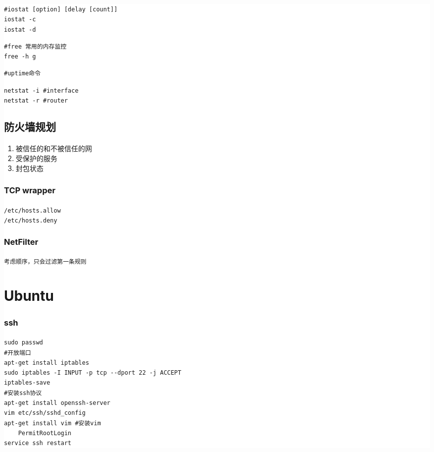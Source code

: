 ```shell
#iostat [option] [delay [count]]
iostat -c
iostat -d 

```

```shell
#free 常用的内存监控
free -h g
```

```shell
#uptime命令

```

```
netstat -i #interface
netstat -r #router
```

## 防火墙规划

1. 被信任的和不被信任的网
2. 受保护的服务
3. 封包状态

### TCP wrapper

```
/etc/hosts.allow
/etc/hosts.deny
```

### NetFilter

```
考虑顺序，只会过滤第一条规则
```



# Ubuntu

### ssh

```shell
sudo passwd
#开放端口
apt-get install iptables
sudo iptables -I INPUT -p tcp --dport 22 -j ACCEPT
iptables-save
#安装ssh协议
apt-get install openssh-server
vim etc/ssh/sshd_config
apt-get install vim #安装vim
	PermitRootLogin
service ssh restart
```
